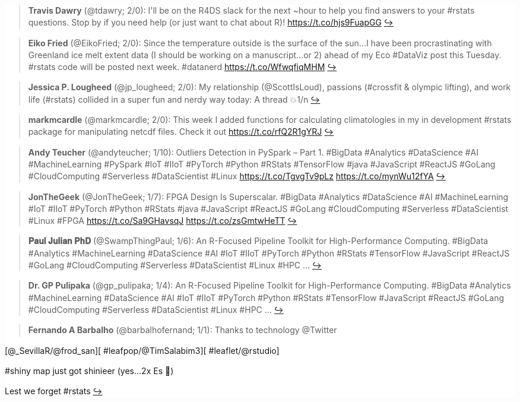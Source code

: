


> **Travis Dawry** (@tdawry; 2/0): I'll be on the R4DS slack for the next ~hour to help you find answers to your #rstats questions. Stop by if you need help (or just want to chat about R)! https://t.co/hjs9FuapGG  [&#8618;](https://twitter.com/dataandme/status/1142459613582962688)




> **Eiko Fried** (@EikoFried; 2/0): Since the temperature outside is the surface of the sun...I have been procrastinating with Greenland ice melt extent data (I should be working on a manuscript...or 2) ahead of my Eco #DataViz post this Tuesday. #rstats code will be posted next week. #datanerd https://t.co/WfwqfiqMHM  [&#8618;](https://twitter.com/dataandme/status/1142505275779428352)




> **Jessica P. Lougheed** (@jp_lougheed; 2/0): My relationship (@ScottIsLoud), passions (#crossfit &amp; olympic lifting), and work life (#rstats) collided in a super fun and nerdy way today: A thread 💥1/n  [&#8618;](https://twitter.com/dataandme/status/1142503395674284033)




> **markmcardle** (@markmcardle; 2/0): This week I added functions for calculating climatologies in my in development #rstats package for manipulating netcdf files. Check it out https://t.co/rfQ2R1gYRJ  [&#8618;](https://twitter.com/dataandme/status/1142472440989270022)




> **Andy Teucher** (@andyteucher; 1/10): Outliers Detection in PySpark – Part 1. #BigData #Analytics #DataScience #AI #MachineLearning #PySpark #IoT #IIoT #PyTorch #Python #RStats #TensorFlow #java #JavaScript #ReactJS #GoLang #CloudComputing #Serverless #DataScientist #Linux 
https://t.co/TgvgTv9pLz https://t.co/mynWu12fYA  [&#8618;](https://twitter.com/dataandme/status/1142571016327061505)




> **JonTheGeek** (@JonTheGeek; 1/7): FPGA Design Is Superscalar. #BigData #Analytics #DataScience #AI #MachineLearning #IoT #IIoT #PyTorch #Python #RStats #java #JavaScript #ReactJS #GoLang #CloudComputing #Serverless #DataScientist #Linux #FPGA 
https://t.co/Sa9GHavsqJ https://t.co/zsGmtwHeTT  [&#8618;](https://twitter.com/dataandme/status/1142584580651622400)




> **𝐏𝐚𝐮𝐥 𝐉𝐮𝐥𝐢𝐚𝐧 𝐏𝐡𝐃** (@SwampThingPaul; 1/6): An R-Focused Pipeline Toolkit for High-Performance Computing. #BigData #Analytics #MachineLearning #DataScience #AI #IoT #IIoT #PyTorch #Python #RStats #TensorFlow #JavaScript #ReactJS #GoLang #CloudComputing #Serverless #DataScientist #Linux #HPC  …  [&#8618;](https://twitter.com/dataandme/status/1142521507354206208)




> **Dr. GP Pulipaka** (@gp_pulipaka; 1/4): An R-Focused Pipeline Toolkit for High-Performance Computing. #BigData #Analytics #MachineLearning #DataScience #AI #IoT #IIoT #PyTorch #Python #RStats #TensorFlow #JavaScript #ReactJS #GoLang #CloudComputing #Serverless #DataScientist #Linux #HPC  …  [&#8618;](https://twitter.com/dataandme/status/1142521173244293120)




> **Fernando A Barbalho** (@barbalhofernand; 1/1): Thanks to technology @Twitter
>
[@_SevillaR/@frod_san][
  #leafpop/@TimSalabim3][
    #leaflet/@rstudio]
>
#shiny map just got shinieer (yes...2x Es 🤩)
>
Lest we forget #rstats  [&#8618;](https://twitter.com/dataandme/status/1142575797422698498)
